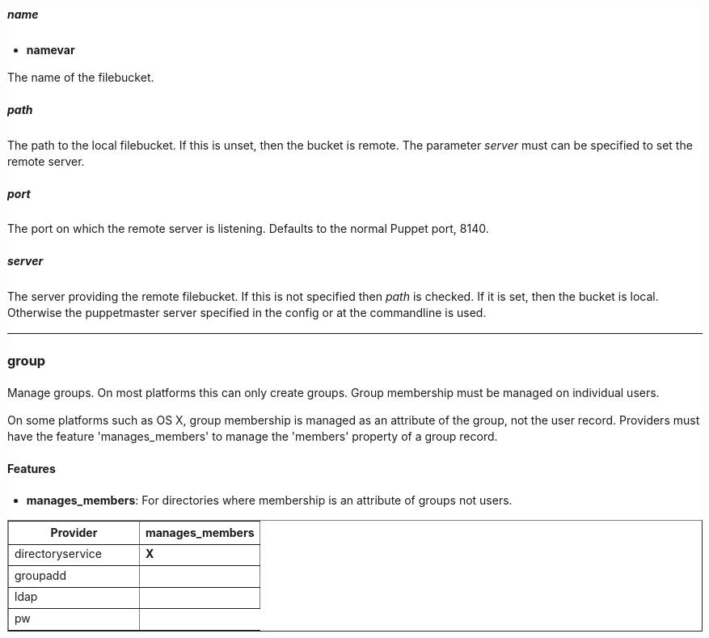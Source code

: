 
##### name

<ul>
<li><strong>namevar</strong></li>
</ul>
<p>The name of the filebucket.</p>


##### path

<p>The path to the local filebucket.  If this is
unset, then the bucket is remote.  The parameter <em>server</em> must
can be specified to set the remote server.</p>


##### port

<p>The port on which the remote server is listening.
Defaults to the normal Puppet port, 8140.</p>


##### server

<p>The server providing the remote filebucket.  If this is not
specified then <em>path</em> is checked. If it is set, then the
bucket is local.  Otherwise the puppetmaster server specified
in the config or at the commandline is used.</p>



<hr />

### group

<p>Manage groups. On most platforms this can only create groups.
Group membership must be managed on individual users.</p>
<p>On some platforms such as OS X, group membership is managed as an
attribute of the group, not the user record. Providers must have
the feature 'manages_members' to manage the 'members' property of
a group record.</p>

#### Features

<ul>
<li><strong>manages_members</strong>: For directories where membership is an attribute of groups not users.</li>
</ul>
<table border="1">
<colgroup>
<col width="52%" />
<col width="48%" />
</colgroup>
<thead valign="bottom">
<tr><th>Provider</th>
<th>manages_members</th>
</tr>
</thead>
<tbody valign="top">
<tr><td>directoryservice</td>
<td><strong>X</strong></td>
</tr>
<tr><td>groupadd</td>
<td>&nbsp;</td>
</tr>
<tr><td>ldap</td>
<td>&nbsp;</td>
</tr>
<tr><td>pw</td>